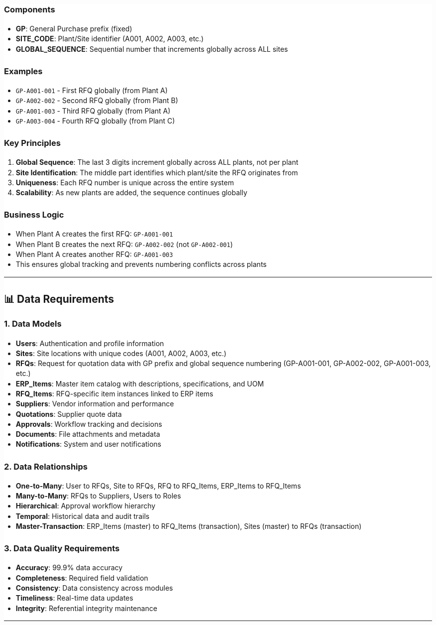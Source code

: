 ### **Components**
- **GP**: General Purchase prefix (fixed)
- **SITE_CODE**: Plant/Site identifier (A001, A002, A003, etc.)
- **GLOBAL_SEQUENCE**: Sequential number that increments globally across ALL sites

### **Examples**
- `GP-A001-001` - First RFQ globally (from Plant A)
- `GP-A002-002` - Second RFQ globally (from Plant B)
- `GP-A001-003` - Third RFQ globally (from Plant A)
- `GP-A003-004` - Fourth RFQ globally (from Plant C)

### **Key Principles**
1. **Global Sequence**: The last 3 digits increment globally across ALL plants, not per plant
2. **Site Identification**: The middle part identifies which plant/site the RFQ originates from
3. **Uniqueness**: Each RFQ number is unique across the entire system
4. **Scalability**: As new plants are added, the sequence continues globally

### **Business Logic**
- When Plant A creates the first RFQ: `GP-A001-001`
- When Plant B creates the next RFQ: `GP-A002-002` (not `GP-A002-001`)
- When Plant A creates another RFQ: `GP-A001-003`
- This ensures global tracking and prevents numbering conflicts across plants

---

## 📊 **Data Requirements**

### **1. Data Models**
- **Users**: Authentication and profile information
- **Sites**: Site locations with unique codes (A001, A002, A003, etc.)
- **RFQs**: Request for quotation data with GP prefix and global sequence numbering (GP-A001-001, GP-A002-002, GP-A001-003, etc.)
- **ERP_Items**: Master item catalog with descriptions, specifications, and UOM
- **RFQ_Items**: RFQ-specific item instances linked to ERP items
- **Suppliers**: Vendor information and performance
- **Quotations**: Supplier quote data
- **Approvals**: Workflow tracking and decisions
- **Documents**: File attachments and metadata
- **Notifications**: System and user notifications

### **2. Data Relationships**
- **One-to-Many**: User to RFQs, Site to RFQs, RFQ to RFQ_Items, ERP_Items to RFQ_Items
- **Many-to-Many**: RFQs to Suppliers, Users to Roles
- **Hierarchical**: Approval workflow hierarchy
- **Temporal**: Historical data and audit trails
- **Master-Transaction**: ERP_Items (master) to RFQ_Items (transaction), Sites (master) to RFQs (transaction)

### **3. Data Quality Requirements**
- **Accuracy**: 99.9% data accuracy
- **Completeness**: Required field validation
- **Consistency**: Data consistency across modules
- **Timeliness**: Real-time data updates
- **Integrity**: Referential integrity maintenance

---